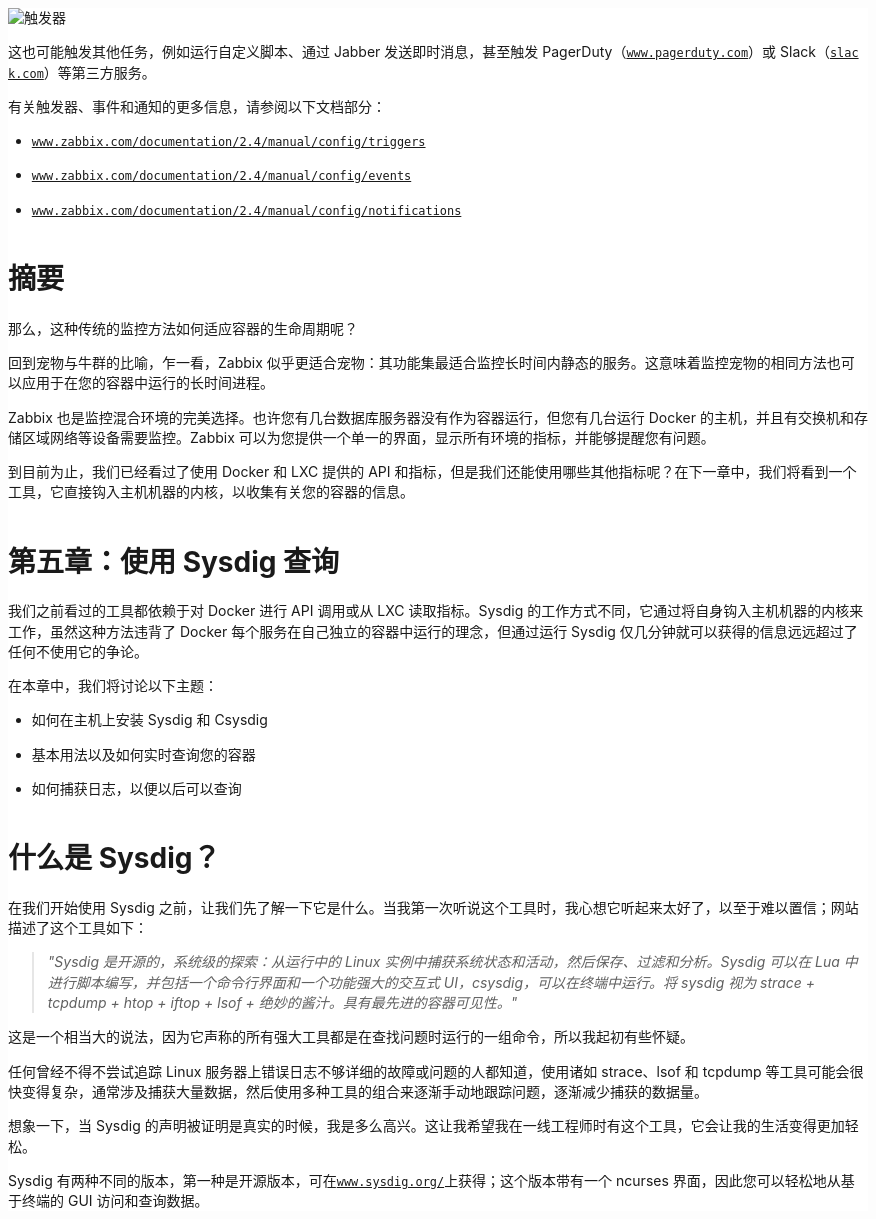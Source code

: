 ![触发器](https://github.com/OpenDocCN/freelearn-devops-zh/raw/master/docs/mnt-dkr/img/00036.jpeg)

这也可能触发其他任务，例如运行自定义脚本、通过 Jabber 发送即时消息，甚至触发 PagerDuty（[`www.pagerduty.com`](https://www.pagerduty.com)）或 Slack（[`slack.com`](https://slack.com)）等第三方服务。

有关触发器、事件和通知的更多信息，请参阅以下文档部分：

+   [`www.zabbix.com/documentation/2.4/manual/config/triggers`](https://www.zabbix.com/documentation/2.4/manual/config/triggers)

+   [`www.zabbix.com/documentation/2.4/manual/config/events`](https://www.zabbix.com/documentation/2.4/manual/config/events)

+   [`www.zabbix.com/documentation/2.4/manual/config/notifications`](https://www.zabbix.com/documentation/2.4/manual/config/notifications)

# 摘要

那么，这种传统的监控方法如何适应容器的生命周期呢？

回到宠物与牛群的比喻，乍一看，Zabbix 似乎更适合宠物：其功能集最适合监控长时间内静态的服务。这意味着监控宠物的相同方法也可以应用于在您的容器中运行的长时间进程。

Zabbix 也是监控混合环境的完美选择。也许您有几台数据库服务器没有作为容器运行，但您有几台运行 Docker 的主机，并且有交换机和存储区域网络等设备需要监控。Zabbix 可以为您提供一个单一的界面，显示所有环境的指标，并能够提醒您有问题。

到目前为止，我们已经看过了使用 Docker 和 LXC 提供的 API 和指标，但是我们还能使用哪些其他指标呢？在下一章中，我们将看到一个工具，它直接钩入主机机器的内核，以收集有关您的容器的信息。


# 第五章：使用 Sysdig 查询

我们之前看过的工具都依赖于对 Docker 进行 API 调用或从 LXC 读取指标。Sysdig 的工作方式不同，它通过将自身钩入主机机器的内核来工作，虽然这种方法违背了 Docker 每个服务在自己独立的容器中运行的理念，但通过运行 Sysdig 仅几分钟就可以获得的信息远远超过了任何不使用它的争论。

在本章中，我们将讨论以下主题：

+   如何在主机上安装 Sysdig 和 Csysdig

+   基本用法以及如何实时查询您的容器

+   如何捕获日志，以便以后可以查询

# 什么是 Sysdig？

在我们开始使用 Sysdig 之前，让我们先了解一下它是什么。当我第一次听说这个工具时，我心想它听起来太好了，以至于难以置信；网站描述了这个工具如下：

> *"Sysdig 是开源的，系统级的探索：从运行中的 Linux 实例中捕获系统状态和活动，然后保存、过滤和分析。Sysdig 可以在 Lua 中进行脚本编写，并包括一个命令行界面和一个功能强大的交互式 UI，csysdig，可以在终端中运行。将 sysdig 视为 strace + tcpdump + htop + iftop + lsof + 绝妙的酱汁。具有最先进的容器可见性。"*

这是一个相当大的说法，因为它声称的所有强大工具都是在查找问题时运行的一组命令，所以我起初有些怀疑。

任何曾经不得不尝试追踪 Linux 服务器上错误日志不够详细的故障或问题的人都知道，使用诸如 strace、lsof 和 tcpdump 等工具可能会很快变得复杂，通常涉及捕获大量数据，然后使用多种工具的组合来逐渐手动地跟踪问题，逐渐减少捕获的数据量。

想象一下，当 Sysdig 的声明被证明是真实的时候，我是多么高兴。这让我希望我在一线工程师时有这个工具，它会让我的生活变得更加轻松。

Sysdig 有两种不同的版本，第一种是开源版本，可在[`www.sysdig.org/`](http://www.sysdig.org/)上获得；这个版本带有一个 ncurses 界面，因此您可以轻松地从基于终端的 GUI 访问和查询数据。
